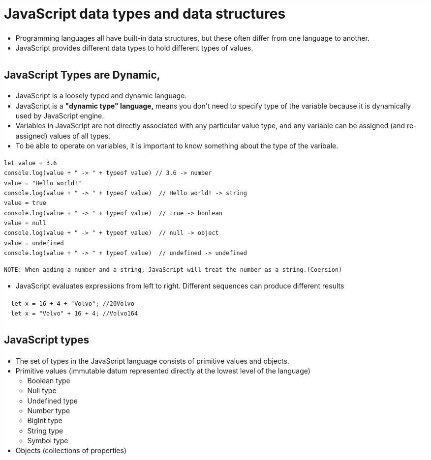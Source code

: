 # JavaScript data types and data structures

- Programming languages all have built-in data structures, but these often differ from one language to another.
- JavaScript provides different data types to hold different types of values.

## JavaScript Types are Dynamic,

- JavaScript is a loosely typed and dynamic language.
- JavaScript is a **"dynamic type" language,** means you don't need to specify type of the variable because it is dynamically used by JavaScript engine.
- Variables in JavaScript are not directly associated with any particular value type, and any variable can be assigned (and re-assigned) values of all types.
- To be able to operate on variables, it is important to know something about the type of the varibale.

```
let value = 3.6
console.log(value + " -> " + typeof value) // 3.6 -> number
value = "Hello world!"
console.log(value + " -> " + typeof value)  // Hello world! -> string 
value = true
console.log(value + " -> " + typeof value)  // true -> boolean
value = null
console.log(value + " -> " + typeof value)  // null -> object
value = undefined
console.log(value + " -> " + typeof value)  // undefined -> undefined 

```

`NOTE: When adding a number and a string, JavaScript will treat the number as a string.(Coersion)`

- JavaScript evaluates expressions from left to right. Different sequences can produce different results

```
  let x = 16 + 4 + "Volvo"; //20Volvo
  let x = "Volvo" + 16 + 4; //Volvo164
```

## JavaScript types

- The set of types in the JavaScript language consists of primitive values and objects.
- Primitive values (immutable datum represented directly at the lowest level of the language)
  - Boolean type
  - Null type
  - Undefined type
  - Number type
  - BigInt type
  - String type
  - Symbol type
- Objects (collections of properties)
